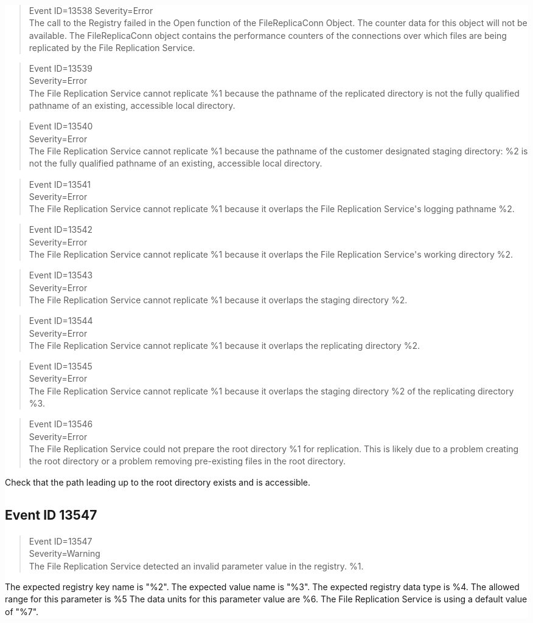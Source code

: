 > Event ID=13538 Severity=Error  
The call to the Registry failed in the Open function of the FileReplicaConn Object. The counter data for this object will not be available. The FileReplicaConn object contains the performance counters of the connections over which files are being replicated by the File Replication Service.

> Event ID=13539  
Severity=Error  
The File Replication Service cannot replicate %1 because the pathname of the replicated directory is not the fully qualified pathname of an existing, accessible local directory.  

> Event ID=13540  
Severity=Error  
The File Replication Service cannot replicate %1 because the pathname of the customer designated staging directory: %2 is not the fully qualified pathname of an existing, accessible local directory.

> Event ID=13541  
Severity=Error  
The File Replication Service cannot replicate %1 because it overlaps the File Replication Service's logging pathname %2.  

> Event ID=13542  
Severity=Error  
The File Replication Service cannot replicate %1 because it overlaps the File Replication Service's working directory %2.

> Event ID=13543  
Severity=Error  
The File Replication Service cannot replicate %1 because it overlaps the staging directory %2.  

> Event ID=13544  
Severity=Error  
The File Replication Service cannot replicate %1 because it overlaps the replicating directory %2.  

> Event ID=13545  
Severity=Error  
The File Replication Service cannot replicate %1 because it overlaps the staging directory %2 of the replicating directory %3.  

> Event ID=13546  
Severity=Error  
The File Replication Service could not prepare the root directory %1 for replication. This is likely due to a problem creating the root directory or a problem removing pre-existing files in the root directory.  

Check that the path leading up to the root directory exists and is accessible.

## Event ID 13547

> Event ID=13547  
Severity=Warning  
The File Replication Service detected an invalid parameter value in the
registry. %1.  

The expected registry key name is "%2".
The expected value name is "%3".
The expected registry data type is %4.
The allowed range for this parameter is %5
The data units for this parameter value are %6.
The File Replication Service is using a default value of "%7".
